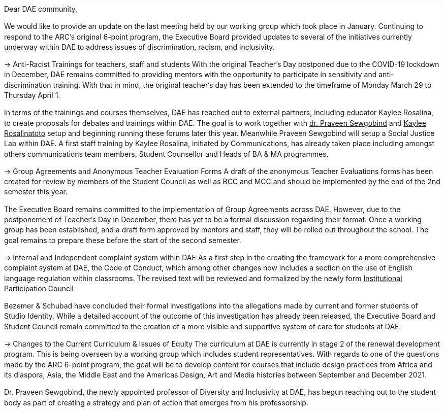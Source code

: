 Dear DAE community,

We would like to provide an update on the last meeting held by our working group which took place in January. Continuing to respond to the ARC’s original 6-point program, the Executive Board provided updates to several of the initiatives currently underway within DAE to address issues of discrimination, racism, and inclusivity.

→ Anti-Racist Trainings for teachers, staff and students
With the original Teacher’s Day postponed due to the COVID-19 lockdown in December, DAE remains committed to providing mentors with the opportunity to participate in sensitivity and anti-discrimination training. With that in mind, the original teacher‘s day has been extended to the timeframe of Monday March 29 to Thursday April 1.

In terms of the trainings and courses themselves, DAE has reached out to external partners, including educator Kaylee Rosalina, to create proposals for debates and trainings within DAE. The goal is to work together with [dr. Praveen Sewgobind](https://designacademy.nl/p/about-dae/community/dr-praveen-sewgobind) and [Kaylee Rosalinatoto](https://kayleerosalina.nl/welcome-2/) setup and beginning running these forums later this year. Meanwhile Praveen Sewgobind will setup a Social Justice Lab within DAE. A first staff training by Kaylee Rosalina, initiated by Communications, has already taken place including amongst others communications team members, Student Counsellor and Heads of BA & MA programmes.


→ Group Agreements and Anonymous Teacher Evaluation Forms
A draft of the anonymous Teacher Evaluations forms has been created for review by members of the Student Council as well as BCC and MCC and should be implemented by the end of the 2nd semester this year.

The Executive Board remains committed to the implementation of Group Agreements across DAE. However, due to the postponement of Teacher’s Day in December, there has yet to be a formal discussion regarding their format. Once a working group has been established, and a draft form approved by mentors and staff, they will be rolled out throughout the school. The goal remains to prepare these before the start of the second semester.


→ Internal and Independent complaint system within DAE
As a first step in the creating the framework for a more comprehensive complaint system at DAE, the Code of Conduct, which among other changes now includes a section on the use of English language regulation within classrooms. The revised text will be reviewed and formalized by the newly form [Institutional Participation Council](https://designacademy.nl/p/about-dae/dae/participation)

Bezemer & Schubad have concluded their formal investigations into the allegations made by current and former students of Studio Identity. While a detailed account of the outcome of this investigation has already been released, the Executive Board and Student Council remain committed to the creation of a more visible and supportive system of care for students at DAE.


→ Changes to the Current Curriculum & Issues of Equity
The curriculum at DAE is currently in stage 2 of the renewal development program. This is being overseen by a working group which includes student representatives. With regards to one of the questions made by the ARC 6-point program, the goal will be to develop content for courses that include design practices from Africa and its diaspora, Asia, the Middle East and the Americas Design, Art and Media histories between September and December 2021.

Dr. Praveen Sewgobind, the newly appointed professor of Diversity and Inclusivity at DAE, has begun reaching out to the student body as part of creating a strategy and plan of action that emerges from his professorship.
